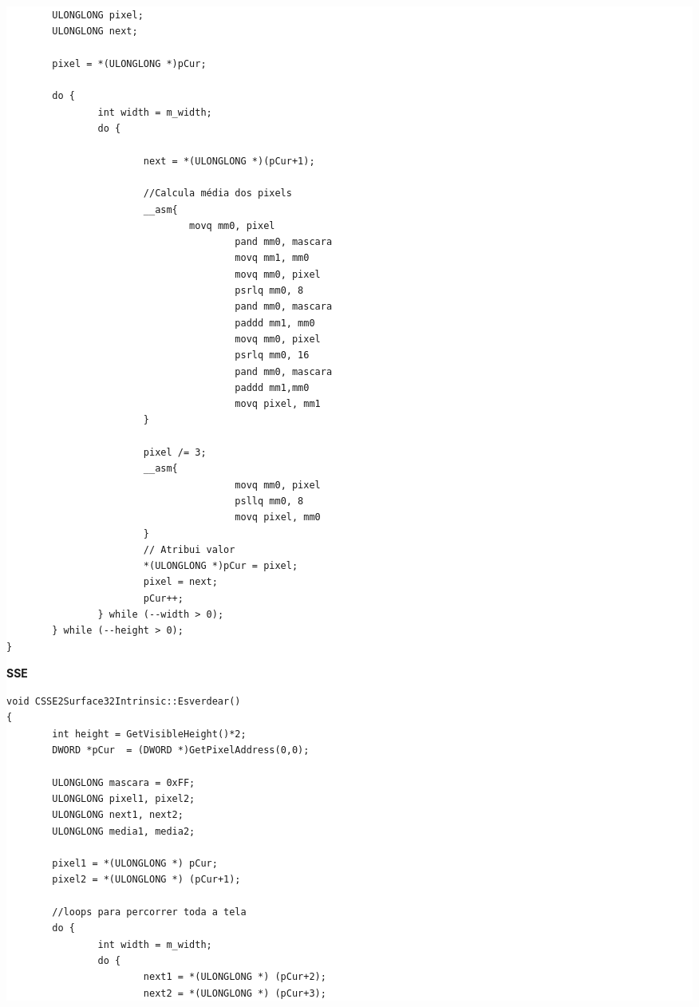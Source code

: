 ```
        ULONGLONG pixel;        
        ULONGLONG next;         

        pixel = *(ULONGLONG *)pCur;     

        do {
                int width = m_width;
                do {

                        next = *(ULONGLONG *)(pCur+1);  

                        //Calcula média dos pixels
                        __asm{
                                movq mm0, pixel         
                                        pand mm0, mascara       
                                        movq mm1, mm0           
                                        movq mm0, pixel 
                                        psrlq mm0, 8    
                                        pand mm0, mascara
                                        paddd mm1, mm0  
                                        movq mm0, pixel 
                                        psrlq mm0, 16   
                                        pand mm0, mascara
                                        paddd mm1,mm0   
                                        movq pixel, mm1 
                        }

                        pixel /= 3;
                        __asm{
                                        movq mm0, pixel         
                                        psllq mm0, 8
                                        movq pixel, mm0         
                        }
                        // Atribui valor
                        *(ULONGLONG *)pCur = pixel;
                        pixel = next;           
                        pCur++;                                                 
                } while (--width > 0);
        } while (--height > 0);
}
```

<b>SSE</b>
```
void CSSE2Surface32Intrinsic::Esverdear()
{
        int height = GetVisibleHeight()*2;
        DWORD *pCur  = (DWORD *)GetPixelAddress(0,0);   

        ULONGLONG mascara = 0xFF;
        ULONGLONG pixel1, pixel2;
        ULONGLONG next1, next2; 
        ULONGLONG media1, media2;       

        pixel1 = *(ULONGLONG *) pCur;   
        pixel2 = *(ULONGLONG *) (pCur+1);

        //loops para percorrer toda a tela
        do {
                int width = m_width;
                do {
                        next1 = *(ULONGLONG *) (pCur+2);
                        next2 = *(ULONGLONG *) (pCur+3);        

```